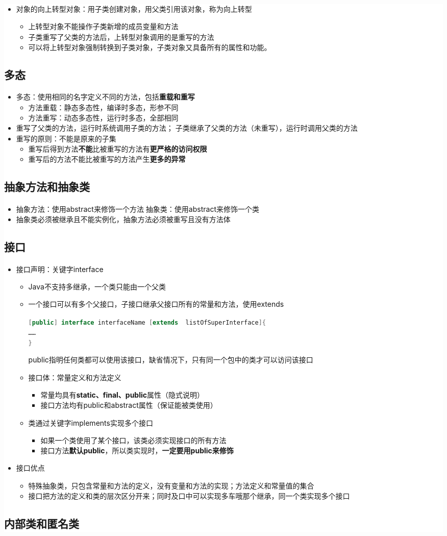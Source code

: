 - 对象的向上转型对象：用子类创建对象，用父类引用该对象，称为向上转型

  - 上转型对象不能操作子类新增的成员变量和方法
  - 子类重写了父类的方法后，上转型对象调用的是重写的方法
  - 可以将上转型对象强制转换到子类对象，子类对象又具备所有的属性和功能。

## 多态

- 多态：使用相同的名字定义不同的方法，包括**重载和重写**
  - 方法重载：静态多态性，编译时多态，形参不同
  - 方法重写：动态多态性，运行时多态，全部相同
- 重写了父类的方法，运行时系统调用子类的方法；
  子类继承了父类的方法（未重写），运行时调用父类的方法
- 重写的原则：不能是原来的子集
  - 重写后得到方法**不能**比被重写的方法有**更严格的访问权限**
  - 重写后的方法不能比被重写的方法产生**更多的异常**

## 抽象方法和抽象类

- 抽象方法：使用abstract来修饰一个方法
  抽象类：使用abstract来修饰一个类
- 抽象类必须被继承且不能实例化，抽象方法必须被重写且没有方法体

## 接口

- 接口声明：关键字interface

  - Java不支持多继承，一个类只能由一个父类

  - 一个接口可以有多个父接口，子接口继承父接口所有的常量和方法，使用extends

    ```java
    [public] interface interfaceName [extends  listOfSuperInterface]{
    ……
    }
    
    ```

    public指明任何类都可以使用该接口，缺省情况下，只有同一个包中的类才可以访问该接口

  - 接口体：常量定义和方法定义

    - 常量均具有**static、final、public**属性（隐式说明）
    - 接口方法均有public和abstract属性（保证能被类使用）

  - 类通过关键字implements实现多个接口

    - 如果一个类使用了某个接口，该类必须实现接口的所有方法
    - 接口方法**默认public**，所以类实现时，**一定要用public来修饰**

- 接口优点

  - 特殊抽象类，只包含常量和方法的定义，没有变量和方法的实现；方法定义和常量值的集合
  - 接口把方法的定义和类的层次区分开来；同时及口中可以实现多车哦那个继承，同一个类实现多个接口

## 内部类和匿名类
